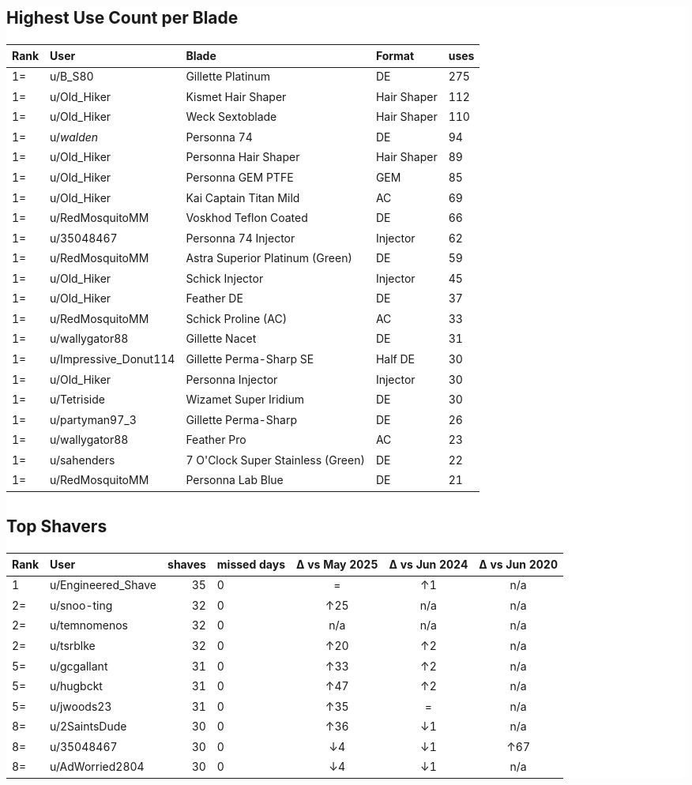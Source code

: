 
## Highest Use Count per Blade

| Rank   | User                  | Blade                             | Format      | uses   |
|:-------|:----------------------|:----------------------------------|:------------|:-------|
| 1=     | u/B_S80               | Gillette Platinum                 | DE          | 275    |
| 1=     | u/Old_Hiker           | Kismet Hair Shaper                | Hair Shaper | 112    |
| 1=     | u/Old_Hiker           | Weck Sextoblade                   | Hair Shaper | 110    |
| 1=     | u/_walden_            | Personna 74                       | DE          | 94     |
| 1=     | u/Old_Hiker           | Personna Hair Shaper              | Hair Shaper | 89     |
| 1=     | u/Old_Hiker           | Personna GEM PTFE                 | GEM         | 85     |
| 1=     | u/Old_Hiker           | Kai Captain Titan Mild            | AC          | 69     |
| 1=     | u/RedMosquitoMM       | Voskhod Teflon Coated             | DE          | 66     |
| 1=     | u/35048467            | Personna 74 Injector              | Injector    | 62     |
| 1=     | u/RedMosquitoMM       | Astra Superior Platinum (Green)   | DE          | 59     |
| 1=     | u/Old_Hiker           | Schick Injector                   | Injector    | 45     |
| 1=     | u/Old_Hiker           | Feather DE                        | DE          | 37     |
| 1=     | u/RedMosquitoMM       | Schick Proline (AC)               | AC          | 33     |
| 1=     | u/wallygator88        | Gillette Nacet                    | DE          | 31     |
| 1=     | u/Impressive_Donut114 | Gillette Perma-Sharp SE           | Half DE     | 30     |
| 1=     | u/Old_Hiker           | Personna Injector                 | Injector    | 30     |
| 1=     | u/Tetriside           | Wizamet Super Iridium             | DE          | 30     |
| 1=     | u/partyman97_3        | Gillette Perma-Sharp              | DE          | 26     |
| 1=     | u/wallygator88        | Feather Pro                       | AC          | 23     |
| 1=     | u/sahenders           | 7 O'Clock Super Stainless (Green) | DE          | 22     |
| 1=     | u/RedMosquitoMM       | Personna Lab Blue                 | DE          | 21     |


## Top Shavers

| Rank   | User                   |   shaves | missed days   |  Δ vs May 2025  |  Δ vs Jun 2024  |  Δ vs Jun 2020  |
|:-------|:-----------------------|---------:|:--------------|:---------------:|:---------------:|:---------------:|
| 1      | u/Engineered_Shave     |       35 | 0             |        =        |       ↑1        |       n/a       |
| 2=     | u/snoo-ting            |       32 | 0             |       ↑25       |       n/a       |       n/a       |
| 2=     | u/temnomenos           |       32 | 0             |       n/a       |       n/a       |       n/a       |
| 2=     | u/tsrblke              |       32 | 0             |       ↑20       |       ↑2        |       n/a       |
| 5=     | u/gcgallant            |       31 | 0             |       ↑33       |       ↑2        |       n/a       |
| 5=     | u/hugbckt              |       31 | 0             |       ↑47       |       ↑2        |       n/a       |
| 5=     | u/jwoods23             |       31 | 0             |       ↑35       |        =        |       n/a       |
| 8=     | u/2SaintsDude          |       30 | 0             |       ↑36       |       ↓1        |       n/a       |
| 8=     | u/35048467             |       30 | 0             |       ↓4        |       ↓1        |       ↑67       |
| 8=     | u/AdWorried2804        |       30 | 0             |       ↓4        |       ↓1        |       n/a       |